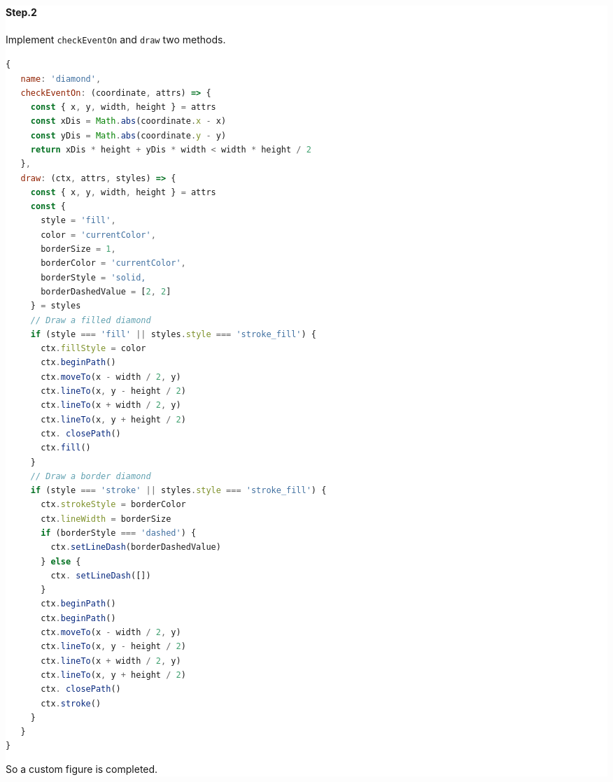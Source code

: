 #### Step.2
Implement `checkEventOn` and `draw` two methods.
```javascript
{
   name: 'diamond',
   checkEventOn: (coordinate, attrs) => {
     const { x, y, width, height } = attrs
     const xDis = Math.abs(coordinate.x - x)
     const yDis = Math.abs(coordinate.y - y)
     return xDis * height + yDis * width < width * height / 2
   },
   draw: (ctx, attrs, styles) => {
     const { x, y, width, height } = attrs
     const {
       style = 'fill',
       color = 'currentColor',
       borderSize = 1,
       borderColor = 'currentColor',
       borderStyle = 'solid,
       borderDashedValue = [2, 2]
     } = styles
     // Draw a filled diamond
     if (style === 'fill' || styles.style === 'stroke_fill') {
       ctx.fillStyle = color
       ctx.beginPath()
       ctx.moveTo(x - width / 2, y)
       ctx.lineTo(x, y - height / 2)
       ctx.lineTo(x + width / 2, y)
       ctx.lineTo(x, y + height / 2)
       ctx. closePath()
       ctx.fill()
     }
     // Draw a border diamond
     if (style === 'stroke' || styles.style === 'stroke_fill') {
       ctx.strokeStyle = borderColor
       ctx.lineWidth = borderSize
       if (borderStyle === 'dashed') {
         ctx.setLineDash(borderDashedValue)
       } else {
         ctx. setLineDash([])
       }
       ctx.beginPath()
       ctx.beginPath()
       ctx.moveTo(x - width / 2, y)
       ctx.lineTo(x, y - height / 2)
       ctx.lineTo(x + width / 2, y)
       ctx.lineTo(x, y + height / 2)
       ctx. closePath()
       ctx.stroke()
     }
   }
}
```
So a custom figure is completed.
